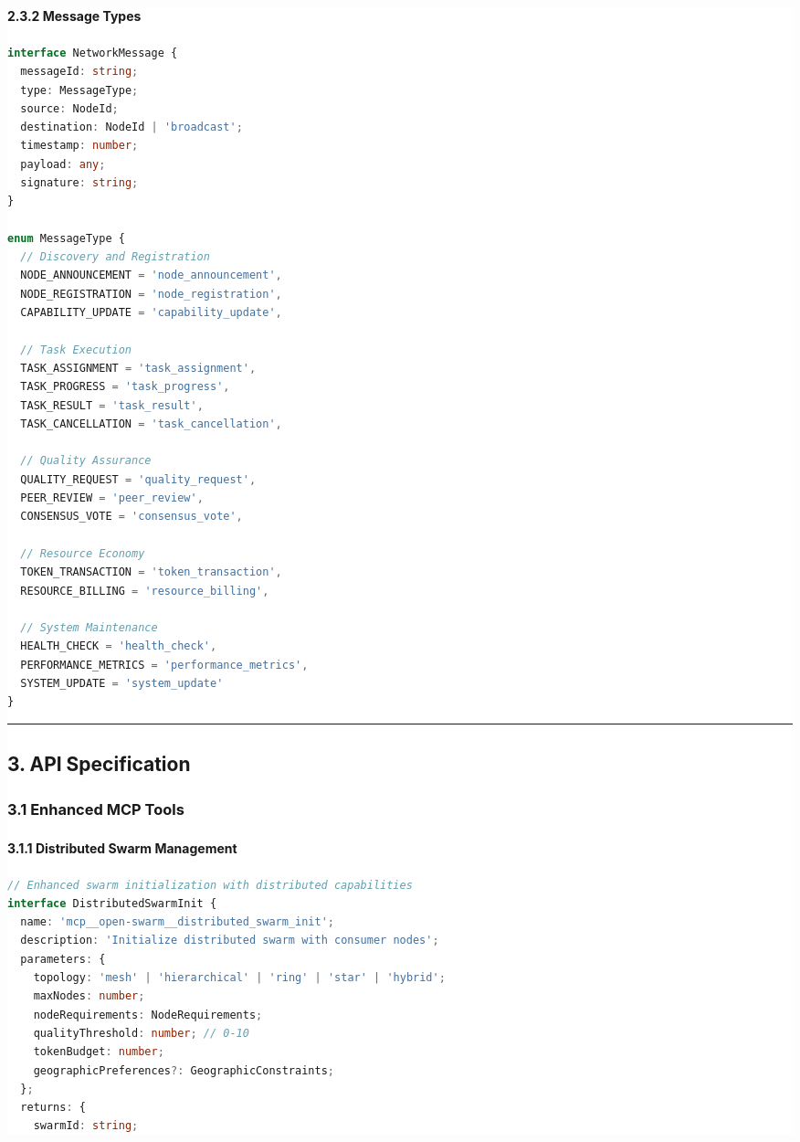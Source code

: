 #### 2.3.2 Message Types

```typescript
interface NetworkMessage {
  messageId: string;
  type: MessageType;
  source: NodeId;
  destination: NodeId | 'broadcast';
  timestamp: number;
  payload: any;
  signature: string;
}

enum MessageType {
  // Discovery and Registration
  NODE_ANNOUNCEMENT = 'node_announcement',
  NODE_REGISTRATION = 'node_registration',
  CAPABILITY_UPDATE = 'capability_update',
  
  // Task Execution
  TASK_ASSIGNMENT = 'task_assignment',
  TASK_PROGRESS = 'task_progress',
  TASK_RESULT = 'task_result',
  TASK_CANCELLATION = 'task_cancellation',
  
  // Quality Assurance
  QUALITY_REQUEST = 'quality_request',
  PEER_REVIEW = 'peer_review',
  CONSENSUS_VOTE = 'consensus_vote',
  
  // Resource Economy
  TOKEN_TRANSACTION = 'token_transaction',
  RESOURCE_BILLING = 'resource_billing',
  
  // System Maintenance
  HEALTH_CHECK = 'health_check',
  PERFORMANCE_METRICS = 'performance_metrics',
  SYSTEM_UPDATE = 'system_update'
}
```

---

## 3. API Specification

### 3.1 Enhanced MCP Tools

#### 3.1.1 Distributed Swarm Management

```typescript
// Enhanced swarm initialization with distributed capabilities
interface DistributedSwarmInit {
  name: 'mcp__open-swarm__distributed_swarm_init';
  description: 'Initialize distributed swarm with consumer nodes';
  parameters: {
    topology: 'mesh' | 'hierarchical' | 'ring' | 'star' | 'hybrid';
    maxNodes: number;
    nodeRequirements: NodeRequirements;
    qualityThreshold: number; // 0-10
    tokenBudget: number;
    geographicPreferences?: GeographicConstraints;
  };
  returns: {
    swarmId: string;
```